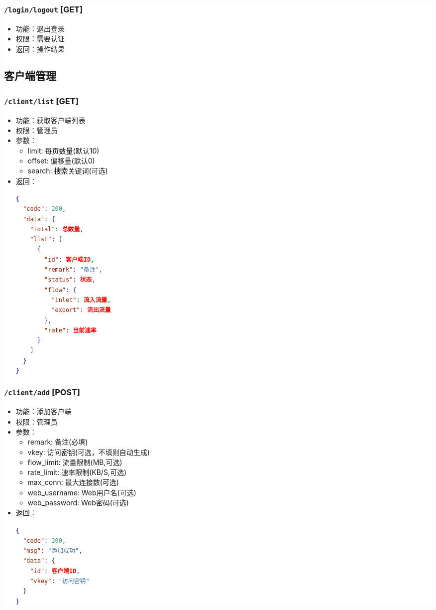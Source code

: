 
### `/login/logout` [GET]
- 功能：退出登录  
- 权限：需要认证
- 返回：操作结果

## 客户端管理

### `/client/list` [GET]
- 功能：获取客户端列表
- 权限：管理员
- 参数：
  - limit: 每页数量(默认10)
  - offset: 偏移量(默认0)
  - search: 搜索关键词(可选)
- 返回：
  ```json
  {
    "code": 200,
    "data": {
      "total": 总数量,
      "list": [
        {
          "id": 客户端ID,
          "remark": "备注",
          "status": 状态,
          "flow": {
            "inlet": 流入流量,
            "export": 流出流量
          },
          "rate": 当前速率
        }
      ]
    }
  }
  ```
  
### `/client/add` [POST]
- 功能：添加客户端
- 权限：管理员
- 参数：
  - remark: 备注(必填)
  - vkey: 访问密钥(可选，不填则自动生成)
  - flow_limit: 流量限制(MB,可选)
  - rate_limit: 速率限制(KB/S,可选)
  - max_conn: 最大连接数(可选)
  - web_username: Web用户名(可选)
  - web_password: Web密码(可选)
- 返回：
  ```json
  {
    "code": 200,
    "msg": "添加成功",
    "data": {
      "id": 客户端ID,
      "vkey": "访问密钥"
    }
  }
  ```
  